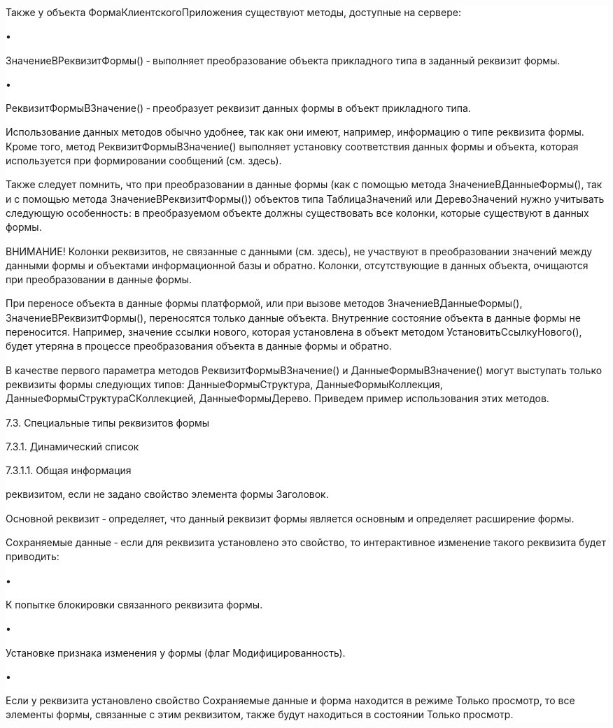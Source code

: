 Также у объекта ФормаКлиентскогоПриложения существуют методы, доступные на сервере:

•

ЗначениеВРеквизитФормы() ‑ выполняет преобразование объекта прикладного типа в заданный реквизит формы.

•

РеквизитФормыВЗначение() ‑ преобразует реквизит данных формы в объект прикладного типа.

Использование данных методов обычно удобнее, так как они имеют, например, информацию о типе реквизита формы. Кроме того, метод РеквизитФормыВЗначение() выполняет установку соответствия данных формы и объекта, которая используется при формировании сообщений (см. здесь).

Также следует помнить, что при преобразовании в данные формы (как с помощью метода ЗначениеВДанныеФормы(), так и с помощью метода ЗначениеВРеквизитФормы()) объектов типа ТаблицаЗначений или ДеревоЗначений нужно учитывать следующую особенность: в преобразуемом объекте должны существовать все колонки, которые существуют в данных формы.

ВНИМАНИЕ! Колонки реквизитов, не связанные с данными (см. здесь), не участвуют в преобразовании значений между данными формы и объектами информационной базы и обратно. Колонки, отсутствующие в данных объекта, очищаются при преобразовании в данные формы.

При переносе объекта в данные формы платформой, или при вызове методов ЗначениеВДанныеФормы(), ЗначениеВРеквизитФормы(), переносятся только данные объекта. Внутренние состояние объекта в данные формы не переносится. Например, значение ссылки нового, которая установлена в объект методом УстановитьСсылкуНового(), будет утеряна в процессе преобразования объекта в данные формы и обратно.

В качестве первого параметра методов РеквизитФормыВЗначение() и ДанныеФормыВЗначение() могут выступать только реквизиты формы следующих типов: ДанныеФормыСтруктура, ДанныеФормыКоллекция, ДанныеФормыСтруктураСКоллекцией, ДанныеФормыДерево. Приведем пример использования этих методов.

7.3. Специальные типы реквизитов формы

7.3.1. Динамический список

7.3.1.1. Общая информация

реквизитом, если не задано свойство элемента формы Заголовок.

Основной реквизит ‑ определяет, что данный реквизит формы является основным и определяет расширение формы.

Сохраняемые данные ‑ если для реквизита установлено это свойство, то интерактивное изменение такого реквизита будет приводить:

•

К попытке блокировки связанного реквизита формы.

•

Установке признака изменения у формы (флаг Модифицированность).

•

Если у реквизита установлено свойство Сохраняемые данные и форма находится в режиме Только просмотр, то все элементы формы, связанные с этим реквизитом, также будут находиться в состоянии Только просмотр.
